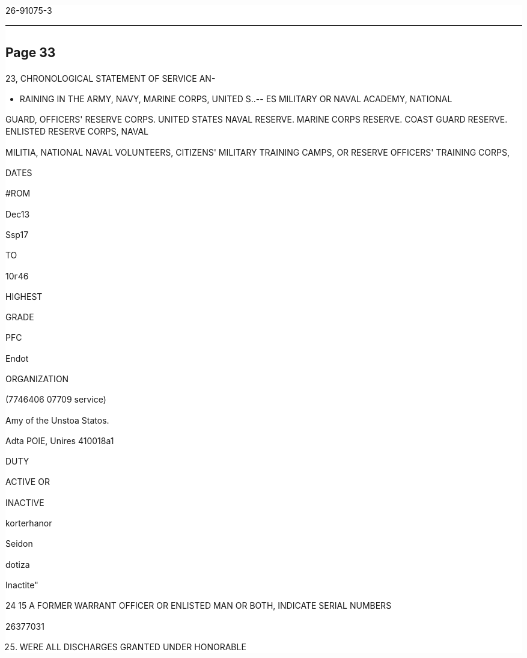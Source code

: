 26-91075-3

---

## Page 33

23, CHRONOLOGICAL STATEMENT OF SERVICE AN-

- RAINING IN THE ARMY, NAVY, MARINE CORPS, UNITED S..-- ES MILITARY OR NAVAL ACADEMY, NATIONAL

GUARD, OFFICERS' RESERVE CORPS. UNITED STATES NAVAL RESERVE. MARINE CORPS RESERVE. COAST GUARD RESERVE. ENLISTED RESERVE CORPS, NAVAL

MILITIA, NATIONAL NAVAL VOLUNTEERS, CITIZENS' MILITARY TRAINING CAMPS, OR RESERVE OFFICERS' TRAINING CORPS,

DATES

#ROM

Dec13

Ssp17

TO

10г46

HIGHEST

GRADE

PFC

Endot

ORGANIZATION

(7746406 07709 service)

Amy of the Unstoa Statos.

Adta POlE, Unires 410018a1

DUTY

ACTIVE OR

INACTIVE

korterhanor

Seidon

dotiza

Inactite"

24 15 A FORMER WARRANT OFFICER OR ENLISTED MAN OR BOTH, INDICATE SERIAL NUMBERS

26377031

25. WERE ALL DISCHARGES GRANTED UNDER HONORABLE
